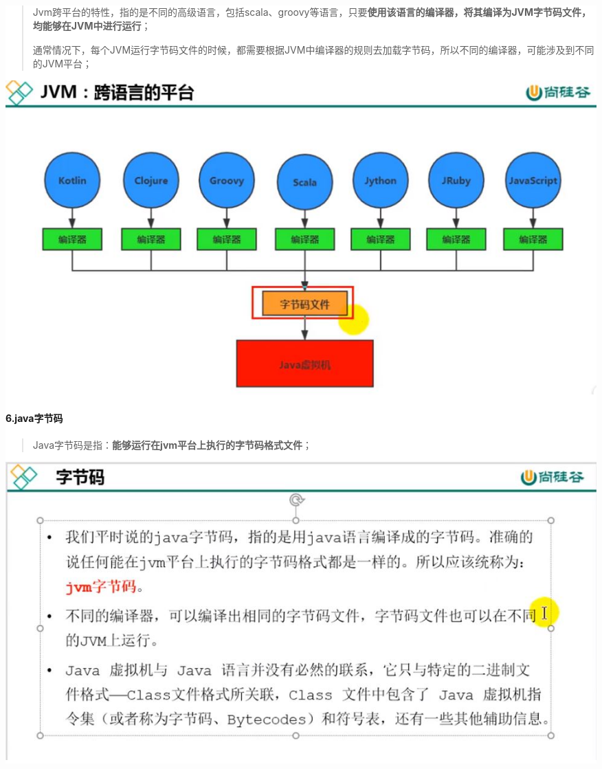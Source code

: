 > Jvm跨平台的特性，指的是不同的高级语言，包括scala、groovy等语言，只要**使用该语言的编译器，将其编译为JVM字节码文件，均能够在JVM中进行运行**；
>
> 通常情况下，每个JVM运行字节码文件的时候，都需要根据JVM中编译器的规则去加载字节码，所以不同的编译器，可能涉及到不同的JVM平台；

![JVM跨平台](assets/JVM跨平台.JPG)

#### 6.java字节码

> ​	Java字节码是指：**能够运行在jvm平台上执行的字节码格式文件**；

![字节码](assets/字节码.JPG)
